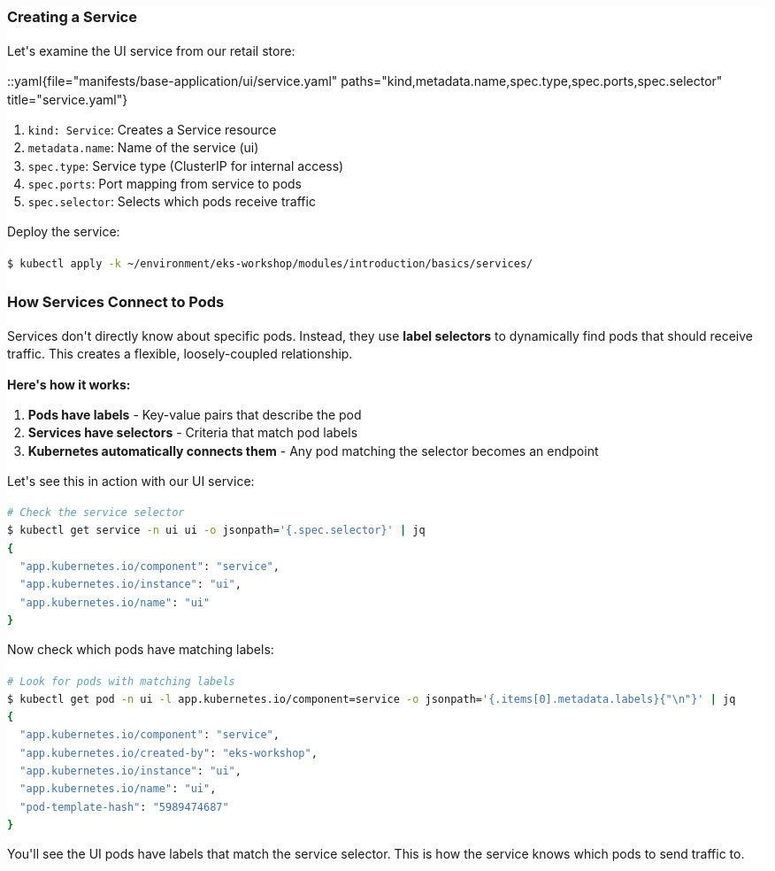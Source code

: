 ### Creating a Service

Let's examine the UI service from our retail store:

::yaml{file="manifests/base-application/ui/service.yaml" paths="kind,metadata.name,spec.type,spec.ports,spec.selector" title="service.yaml"}

1. `kind: Service`: Creates a Service resource
2. `metadata.name`: Name of the service (ui)
3. `spec.type`: Service type (ClusterIP for internal access)
4. `spec.ports`: Port mapping from service to pods
5. `spec.selector`: Selects which pods receive traffic

Deploy the service:
```bash hook=ready
$ kubectl apply -k ~/environment/eks-workshop/modules/introduction/basics/services/
```

### How Services Connect to Pods

Services don't directly know about specific pods. Instead, they use **label selectors** to dynamically find pods that should receive traffic. This creates a flexible, loosely-coupled relationship.

**Here's how it works:**

1. **Pods have labels** - Key-value pairs that describe the pod
2. **Services have selectors** - Criteria that match pod labels  
3. **Kubernetes automatically connects them** - Any pod matching the selector becomes an endpoint

Let's see this in action with our UI service:

```bash
# Check the service selector
$ kubectl get service -n ui ui -o jsonpath='{.spec.selector}' | jq
{
  "app.kubernetes.io/component": "service",
  "app.kubernetes.io/instance": "ui",
  "app.kubernetes.io/name": "ui"
}
```

Now check which pods have matching labels:
```bash
# Look for pods with matching labels
$ kubectl get pod -n ui -l app.kubernetes.io/component=service -o jsonpath='{.items[0].metadata.labels}{"\n"}' | jq 
{
  "app.kubernetes.io/component": "service",
  "app.kubernetes.io/created-by": "eks-workshop",
  "app.kubernetes.io/instance": "ui",
  "app.kubernetes.io/name": "ui",
  "pod-template-hash": "5989474687"
}
```

You'll see the UI pods have labels that match the service selector. This is how the service knows which pods to send traffic to.

